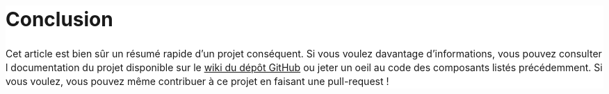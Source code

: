 # Conclusion

Cet article est bien sûr un résumé rapide d’un projet conséquent. Si vous voulez davantage d’informations, vous pouvez consulter l documentation du projet disponible sur le [wiki du dépôt GitHub](https://github.com/ThomasRobertFr/analytics/wiki) ou jeter un oeil au code des composants listés précédemment. Si vous voulez, vous pouvez même contribuer à ce projet en faisant une pull-request !


<link rel="stylesheet" href="https://cdn.jsdelivr.net/npm/katex@0.11.1/dist/katex.min.css" integrity="sha384-zB1R0rpPzHqg7Kpt0Aljp8JPLqbXI3bhnPWROx27a9N0Ll6ZP/+DiW/UqRcLbRjq" crossorigin="anonymous">


<script defer src="https://cdn.jsdelivr.net/npm/katex@0.11.1/dist/katex.min.js" integrity="sha384-y23I5Q6l+B6vatafAwxRu/0oK/79VlbSz7Q9aiSZUvyWYIYsd+qj+o24G5ZU2zJz" crossorigin="anonymous"></script>


<script defer src="https://cdn.jsdelivr.net/npm/katex@0.11.1/dist/contrib/auto-render.min.js" integrity="sha384-kWPLUVMOks5AQFrykwIup5lo0m3iMkkHrD0uJ4H5cjeGihAutqP0yW0J6dpFiVkI" crossorigin="anonymous"
    onload="renderMathInElement(document.body);"></script>
